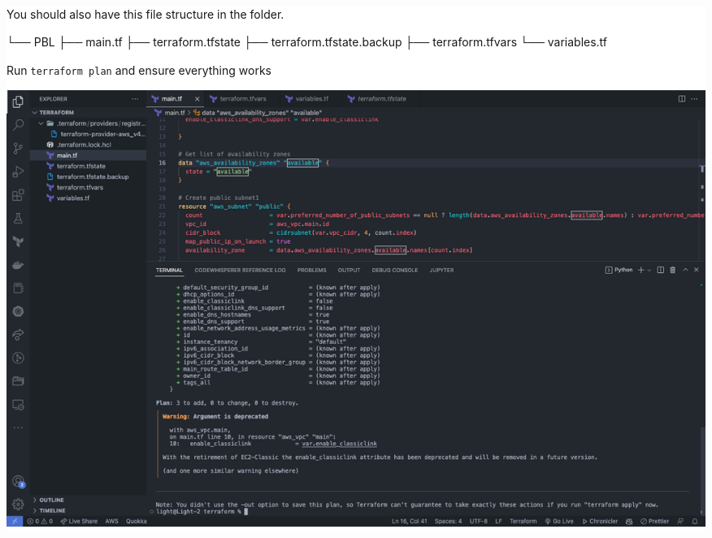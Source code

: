 You should also have this file structure in the folder.

└── PBL
├── main.tf
├── terraform.tfstate
├── terraform.tfstate.backup
├── terraform.tfvars
└── variables.tf

Run `terraform plan` and ensure everything works

![project16](./images/7.png)
